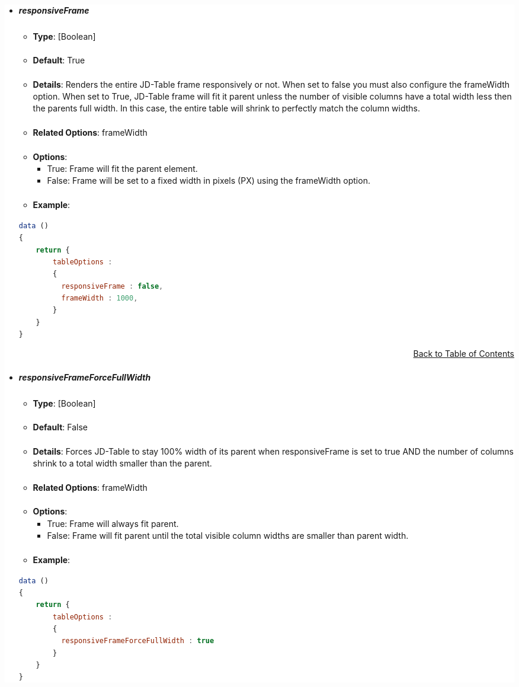 - ##### responsiveFrame

   - **Type**: [Boolean]
   <br><br>
   -  **Default**: True
   <br><br>
   - **Details**: Renders the entire JD-Table frame responsively or not. When set to false you must also configure the frameWidth option. When set to True, JD-Table frame will fit it parent unless the number of visible columns have a total width less then the parents full width. In this case, the entire table will shrink to perfectly match the column widths.
   <br><br>
   - **Related Options**: frameWidth
   <br><br>
   - **Options**:
       - True: Frame will fit the parent element.
       - False: Frame will be set to a fixed width in pixels (PX) using the frameWidth option.
   <br><br>
   - **Example**:
   
   ```javascript
   data ()
   {
       return {
           tableOptions :
           {
             responsiveFrame : false,
             frameWidth : 1000,
           }
       }
   }
   ```

<p align="right">
    <a href="#table-of-contents">Back to Table of Contents</a>
</p>

- ##### responsiveFrameForceFullWidth

   - **Type**: [Boolean]
   <br><br>
   -  **Default**: False
   <br><br>
   - **Details**: Forces JD-Table to stay 100% width of its parent when responsiveFrame is set to true AND the number of columns shrink to a total width smaller than the parent.
   <br><br>
   - **Related Options**: frameWidth
   <br><br>
   - **Options**:
       - True: Frame will always fit parent.
       - False: Frame will fit parent until the total visible column widths are smaller than parent width.
   <br><br>
   - **Example**:
   
   ```javascript
   data ()
   {
       return {
           tableOptions :
           {
             responsiveFrameForceFullWidth : true
           }
       }
   }
   ```
